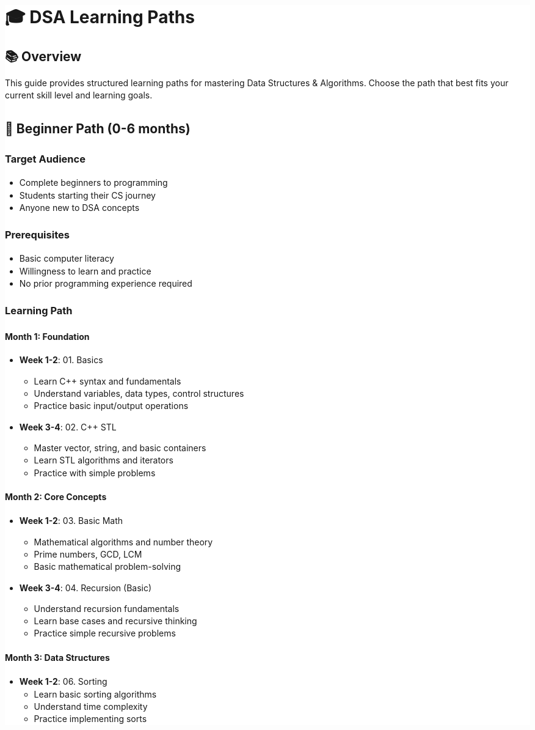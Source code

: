 # 🎓 DSA Learning Paths

## 📚 Overview

This guide provides structured learning paths for mastering Data Structures & Algorithms. Choose the path that best fits your current skill level and learning goals.

## 🚀 Beginner Path (0-6 months)

### **Target Audience**
- Complete beginners to programming
- Students starting their CS journey
- Anyone new to DSA concepts

### **Prerequisites**
- Basic computer literacy
- Willingness to learn and practice
- No prior programming experience required

### **Learning Path**

#### **Month 1: Foundation**
- **Week 1-2**: 01. Basics
  - Learn C++ syntax and fundamentals
  - Understand variables, data types, control structures
  - Practice basic input/output operations

- **Week 3-4**: 02. C++ STL
  - Master vector, string, and basic containers
  - Learn STL algorithms and iterators
  - Practice with simple problems

#### **Month 2: Core Concepts**
- **Week 1-2**: 03. Basic Math
  - Mathematical algorithms and number theory
  - Prime numbers, GCD, LCM
  - Basic mathematical problem-solving

- **Week 3-4**: 04. Recursion (Basic)
  - Understand recursion fundamentals
  - Learn base cases and recursive thinking
  - Practice simple recursive problems

#### **Month 3: Data Structures**
- **Week 1-2**: 06. Sorting
  - Learn basic sorting algorithms
  - Understand time complexity
  - Practice implementing sorts
